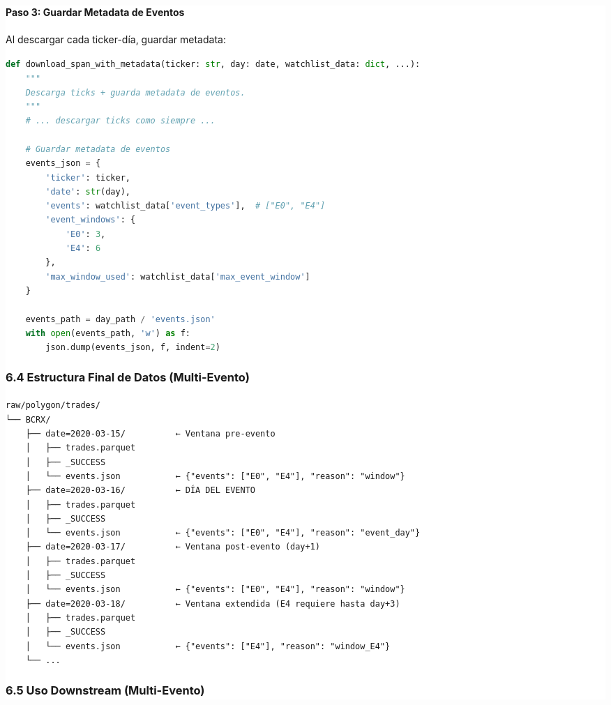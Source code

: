 #### Paso 3: Guardar Metadata de Eventos

Al descargar cada ticker-día, guardar metadata:

```python
def download_span_with_metadata(ticker: str, day: date, watchlist_data: dict, ...):
    """
    Descarga ticks + guarda metadata de eventos.
    """
    # ... descargar ticks como siempre ...

    # Guardar metadata de eventos
    events_json = {
        'ticker': ticker,
        'date': str(day),
        'events': watchlist_data['event_types'],  # ["E0", "E4"]
        'event_windows': {
            'E0': 3,
            'E4': 6
        },
        'max_window_used': watchlist_data['max_event_window']
    }

    events_path = day_path / 'events.json'
    with open(events_path, 'w') as f:
        json.dump(events_json, f, indent=2)
```

### 6.4 Estructura Final de Datos (Multi-Evento)

```
raw/polygon/trades/
└── BCRX/
    ├── date=2020-03-15/          ← Ventana pre-evento
    │   ├── trades.parquet
    │   ├── _SUCCESS
    │   └── events.json           ← {"events": ["E0", "E4"], "reason": "window"}
    ├── date=2020-03-16/          ← DÍA DEL EVENTO
    │   ├── trades.parquet
    │   ├── _SUCCESS
    │   └── events.json           ← {"events": ["E0", "E4"], "reason": "event_day"}
    ├── date=2020-03-17/          ← Ventana post-evento (day+1)
    │   ├── trades.parquet
    │   ├── _SUCCESS
    │   └── events.json           ← {"events": ["E0", "E4"], "reason": "window"}
    ├── date=2020-03-18/          ← Ventana extendida (E4 requiere hasta day+3)
    │   ├── trades.parquet
    │   ├── _SUCCESS
    │   └── events.json           ← {"events": ["E4"], "reason": "window_E4"}
    └── ...
```

### 6.5 Uso Downstream (Multi-Evento)
